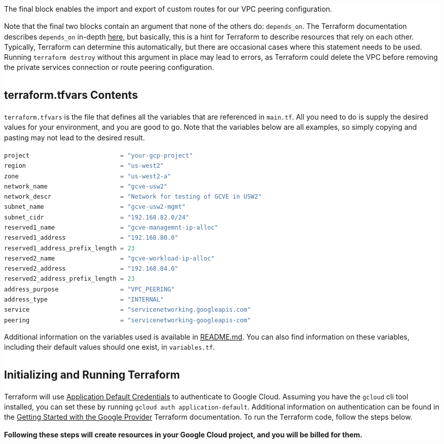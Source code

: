 The final block enables the import and export of custom routes for our VPC peering configuration.

Note that the final two blocks contain an argument that none of the others do: `depends_on`. The Terraform documentation describes `depends_on` in-depth [here](https://www.terraform.io/docs/language/meta-arguments/depends_on.html), but basically, this is a hint for Terraform to describe resources that rely on each other. Typically, Terraform can determine this automatically, but there are occasional cases where this statement needs to be used. Running `terraform destroy` without this argument in place may lead to errors, as Terraform could delete the VPC before removing the private services connection or route peering configuration. 

## terraform.tfvars Contents

`terraform.tfvars` is the file that defines all the variables that are referenced in `main.tf`. All you need to do is supply the desired values for your environment, and you are good to go. Note that the variables below are all examples, so simply copying and pasting may not lead to the desired result.

```python
project                         = "your-gcp-project"
region                          = "us-west2"
zone                            = "us-west2-a"
network_name                    = "gcve-usw2"
network_descr                   = "Network for testing of GCVE in USW2"
subnet_name                     = "gcve-usw2-mgmt"
subnet_cidr                     = "192.168.82.0/24"
reserved1_name                  = "gcve-managemnt-ip-alloc"
reserved1_address               = "192.168.80.0"
reserved1_address_prefix_length = 23
reserved2_name                  = "gcve-workload-ip-alloc"
reserved2_address               = "192.168.84.0"
reserved2_address_prefix_length = 23
address_purpose                 = "VPC_PEERING"
address_type                    = "INTERNAL"
service                         = "servicenetworking.googleapis.com"
peering                         = "servicenetworking-googleapis-com"
```

Additional information on the variables used is available in [README.md](https://github.com/shamsway/gcp-terraform-examples/blob/main/gcve-vpc-peering/README.md). You can also find information on these variables, including their default values should one exist, in `variables.tf`.

## Initializing and Running Terraform

Terraform will use [Application Default Credentials](https://cloud.google.com/sdk/gcloud/reference/auth/application-default) to authenticate to Google Cloud. Assuming you have the `gcloud` cli tool installed, you can set these by running `gcloud auth application-default`. Additional information on authentication can be found in the [Getting Started with the Google Provider](https://registry.terraform.io/providers/hashicorp/google/latest/docs/guides/getting_starte) Terraform documentation. To run the Terraform code, follow the steps below. 

**Following these steps will create resources in your Google Cloud project, and you will be billed for them.**
